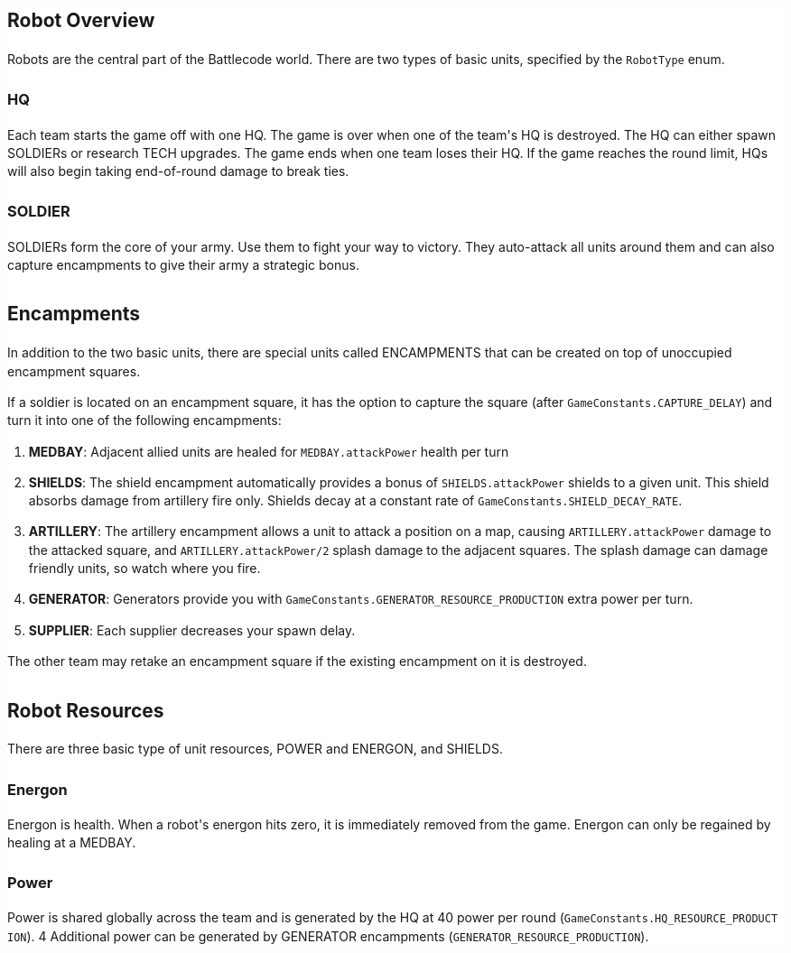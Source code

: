 
Robot Overview
-----------------

Robots are the central part of the Battlecode world. There are two types of basic units, specified by the `RobotType` enum.

### HQ
Each team starts the game off with one HQ. The game is over when one of the team's HQ is destroyed. The HQ can either spawn SOLDIERs or research TECH upgrades. The game ends when one team loses their HQ.  If the game reaches the round limit, HQs will also begin taking end-of-round damage to break ties.

### SOLDIER
SOLDIERs form the core of your army. Use them to fight your way to victory. They auto-attack all units around them and can also capture encampments to give their army a strategic bonus.


Encampments
------------

In addition to the two basic units, there are special units called ENCAMPMENTS that can be created on top of unoccupied encampment squares.

If a soldier is located on an encampment square, it has the option to capture the square (after `GameConstants.CAPTURE_DELAY`) and turn it into one of the following encampments:

1. **MEDBAY**: Adjacent allied units are healed for `MEDBAY.attackPower` health per turn

2. **SHIELDS**: The shield encampment automatically provides a bonus of `SHIELDS.attackPower` shields to a given unit. This shield absorbs damage from artillery fire only. Shields decay at a constant rate of `GameConstants.SHIELD_DECAY_RATE`.

3. **ARTILLERY**: The artillery encampment allows a unit to attack a position on a map, causing `ARTILLERY.attackPower` damage to the attacked square, and `ARTILLERY.attackPower/2` splash damage to the adjacent squares. The splash damage can damage friendly units, so watch where you fire.

4. **GENERATOR**: Generators provide you with `GameConstants.GENERATOR_RESOURCE_PRODUCTION` extra power per turn.

5. **SUPPLIER**: Each supplier decreases your spawn delay.

The other team may retake an encampment square if the existing encampment on it is destroyed.


Robot Resources
------------------

There are three basic type of unit resources, POWER and ENERGON, and SHIELDS.

### Energon
Energon is health. When a robot's energon hits zero, it is immediately removed from the game. Energon can only be regained by healing at a MEDBAY.

### Power

Power is shared globally across the team and is generated by the HQ at 40 power per round (`GameConstants.HQ_RESOURCE_PRODUCTION`).  4 Additional power can be generated by GENERATOR encampments (`GENERATOR_RESOURCE_PRODUCTION`).

